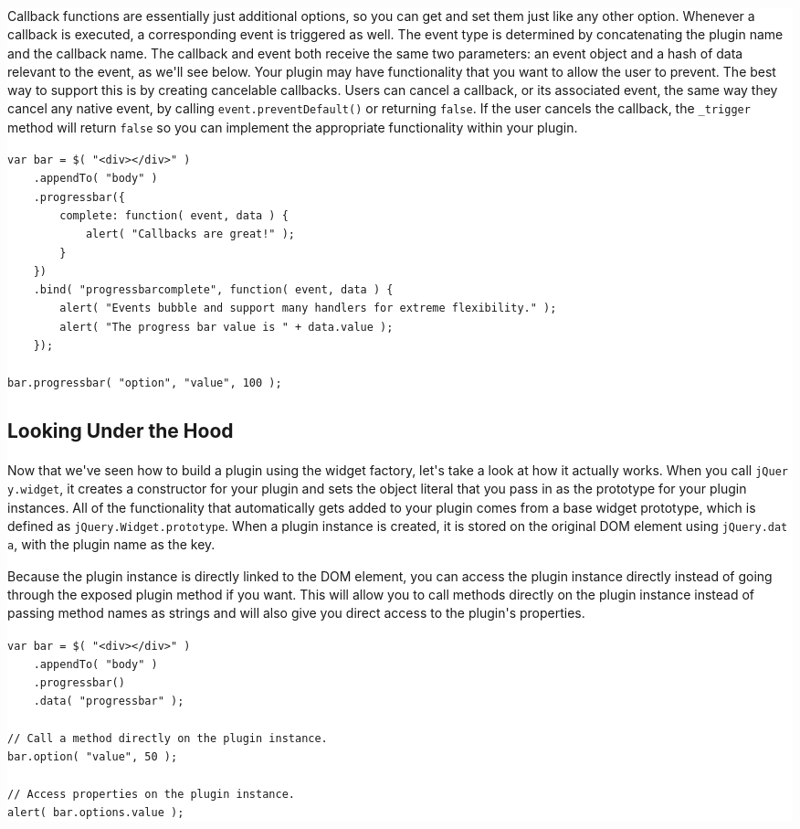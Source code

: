 Callback functions are essentially just additional options, so you can get and set them just like any other option. Whenever a callback is executed, a corresponding event is triggered as well. The event type is determined by concatenating the plugin name and the callback name. The callback and event both receive the same two parameters: an event object and a hash of data relevant to the event, as we'll see below. Your plugin may have functionality that you want to allow the user to prevent. The best way to support this is by creating cancelable callbacks. Users can cancel a callback, or its associated event, the same way they cancel any native event, by calling `event.preventDefault()` or returning `false`. If the user cancels the callback, the `_trigger` method will return `false` so you can implement the appropriate functionality within your plugin.

```
var bar = $( "<div></div>" )
	.appendTo( "body" )
	.progressbar({
		complete: function( event, data ) {
			alert( "Callbacks are great!" );
		}
	})
	.bind( "progressbarcomplete", function( event, data ) {
		alert( "Events bubble and support many handlers for extreme flexibility." );
		alert( "The progress bar value is " + data.value );
	});

bar.progressbar( "option", "value", 100 );
```

## Looking Under the Hood

Now that we've seen how to build a plugin using the widget factory, let's take a look at how it actually works. When you call `jQuery.widget`, it creates a constructor for your plugin and sets the object literal that you pass in as the prototype for your plugin instances. All of the functionality that automatically gets added to your plugin comes from a base widget prototype, which is defined as `jQuery.Widget.prototype`. When a plugin instance is created, it is stored on the original DOM element using `jQuery.data`, with the plugin name as the key.

Because the plugin instance is directly linked to the DOM element, you can access the plugin instance directly instead of going through the exposed plugin method if you want. This will allow you to call methods directly on the plugin instance instead of passing method names as strings and will also give you direct access to the plugin's properties.

```
var bar = $( "<div></div>" )
	.appendTo( "body" )
	.progressbar()
	.data( "progressbar" );

// Call a method directly on the plugin instance.
bar.option( "value", 50 );

// Access properties on the plugin instance.
alert( bar.options.value );
```
